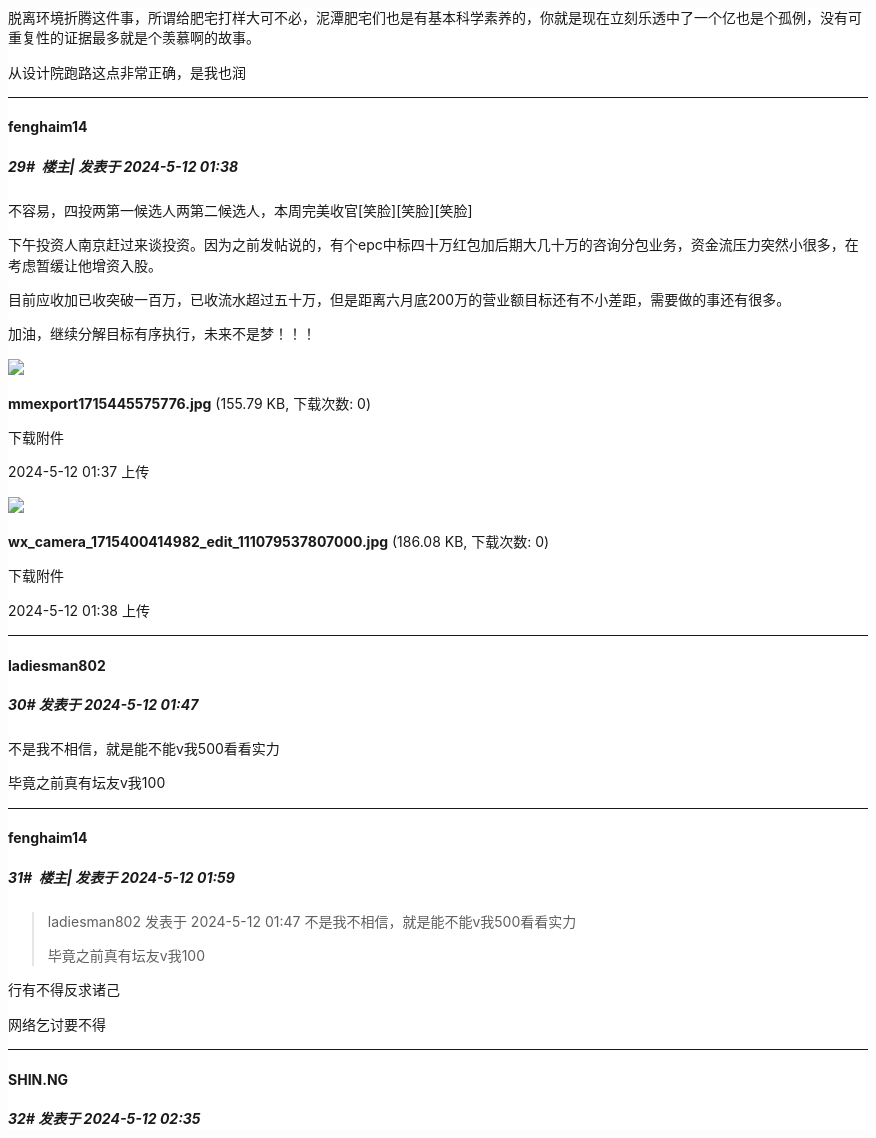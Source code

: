 脱离环境折腾这件事，所谓给肥宅打样大可不必，泥潭肥宅们也是有基本科学素养的，你就是现在立刻乐透中了一个亿也是个孤例，没有可重复性的证据最多就是个羡慕啊的故事。

从设计院跑路这点非常正确，是我也润

*****

####  fenghaim14  
##### 29#         楼主| 发表于 2024-5-12 01:38

不容易，四投两第一候选人两第二候选人，本周完美收官[笑脸][笑脸][笑脸]

下午投资人南京赶过来谈投资。因为之前发帖说的，有个epc中标四十万红包加后期大几十万的咨询分包业务，资金流压力突然小很多，在考虑暂缓让他增资入股。

目前应收加已收突破一百万，已收流水超过五十万，但是距离六月底200万的营业额目标还有不小差距，需要做的事还有很多。

加油，继续分解目标有序执行，未来不是梦！！！

<img src="https://img.saraba1st.com/forum/202405/12/013756ha2haeiidedxz1av.jpg" referrerpolicy="no-referrer">

<strong>mmexport1715445575776.jpg</strong> (155.79 KB, 下载次数: 0)

下载附件

2024-5-12 01:37 上传

<img src="https://img.saraba1st.com/forum/202405/12/013800eea4actk88e4a9ct.jpg" referrerpolicy="no-referrer">

<strong>wx_camera_1715400414982_edit_111079537807000.jpg</strong> (186.08 KB, 下载次数: 0)

下载附件

2024-5-12 01:38 上传

*****

####  ladiesman802  
##### 30#       发表于 2024-5-12 01:47

不是我不相信，就是能不能v我500看看实力

毕竟之前真有坛友v我100

*****

####  fenghaim14  
##### 31#         楼主| 发表于 2024-5-12 01:59

<blockquote>ladiesman802 发表于 2024-5-12 01:47
不是我不相信，就是能不能v我500看看实力

毕竟之前真有坛友v我100</blockquote>
行有不得反求诸己

网络乞讨要不得

*****

####  SHIN.NG  
##### 32#       发表于 2024-5-12 02:35
